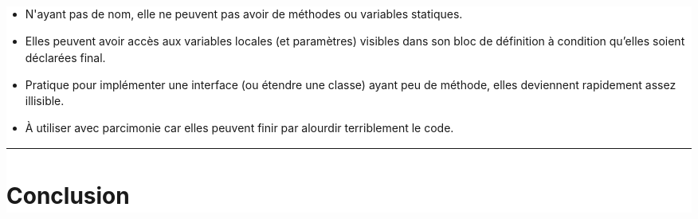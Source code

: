 - N'ayant pas de nom, elle ne peuvent pas avoir de méthodes ou variables statiques.

- Elles peuvent avoir accès aux variables locales (et paramètres) visibles dans son bloc de définition à condition qu’elles soient déclarées final.

- Pratique pour implémenter une interface (ou étendre une classe) ayant peu de méthode, elles deviennent rapidement assez illisible.

- À utiliser avec parcimonie car elles peuvent finir par alourdir terriblement le code.
 
---
# Conclusion



